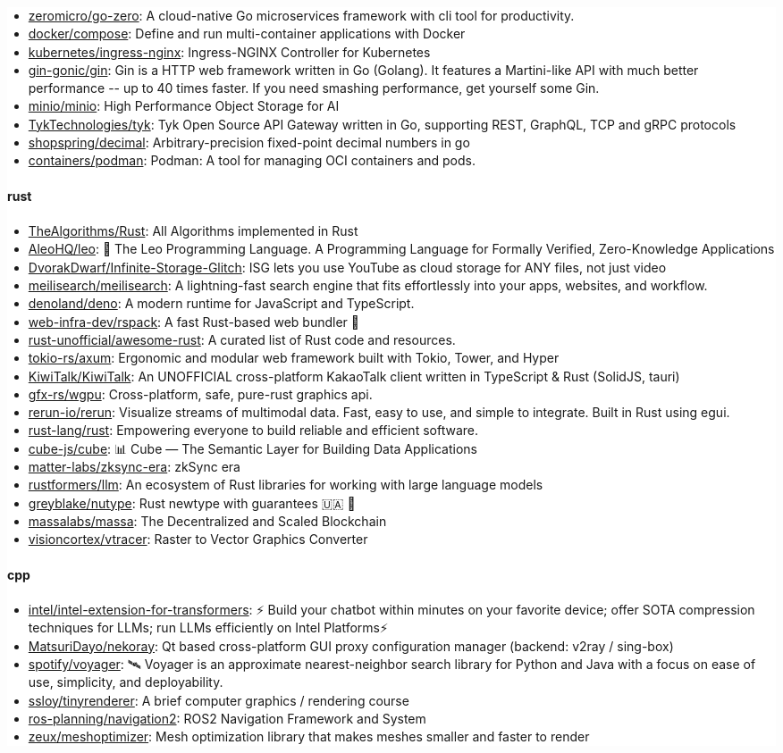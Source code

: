 * [zeromicro/go-zero](https://github.com/zeromicro/go-zero): A cloud-native Go microservices framework with cli tool for productivity.
* [docker/compose](https://github.com/docker/compose): Define and run multi-container applications with Docker
* [kubernetes/ingress-nginx](https://github.com/kubernetes/ingress-nginx): Ingress-NGINX Controller for Kubernetes
* [gin-gonic/gin](https://github.com/gin-gonic/gin): Gin is a HTTP web framework written in Go (Golang). It features a Martini-like API with much better performance -- up to 40 times faster. If you need smashing performance, get yourself some Gin.
* [minio/minio](https://github.com/minio/minio): High Performance Object Storage for AI
* [TykTechnologies/tyk](https://github.com/TykTechnologies/tyk): Tyk Open Source API Gateway written in Go, supporting REST, GraphQL, TCP and gRPC protocols
* [shopspring/decimal](https://github.com/shopspring/decimal): Arbitrary-precision fixed-point decimal numbers in go
* [containers/podman](https://github.com/containers/podman): Podman: A tool for managing OCI containers and pods.

#### rust
* [TheAlgorithms/Rust](https://github.com/TheAlgorithms/Rust): All Algorithms implemented in Rust
* [AleoHQ/leo](https://github.com/AleoHQ/leo): 🦁 The Leo Programming Language. A Programming Language for Formally Verified, Zero-Knowledge Applications
* [DvorakDwarf/Infinite-Storage-Glitch](https://github.com/DvorakDwarf/Infinite-Storage-Glitch): ISG lets you use YouTube as cloud storage for ANY files, not just video
* [meilisearch/meilisearch](https://github.com/meilisearch/meilisearch): A lightning-fast search engine that fits effortlessly into your apps, websites, and workflow.
* [denoland/deno](https://github.com/denoland/deno): A modern runtime for JavaScript and TypeScript.
* [web-infra-dev/rspack](https://github.com/web-infra-dev/rspack): A fast Rust-based web bundler 🦀️
* [rust-unofficial/awesome-rust](https://github.com/rust-unofficial/awesome-rust): A curated list of Rust code and resources.
* [tokio-rs/axum](https://github.com/tokio-rs/axum): Ergonomic and modular web framework built with Tokio, Tower, and Hyper
* [KiwiTalk/KiwiTalk](https://github.com/KiwiTalk/KiwiTalk): An UNOFFICIAL cross-platform KakaoTalk client written in TypeScript & Rust (SolidJS, tauri)
* [gfx-rs/wgpu](https://github.com/gfx-rs/wgpu): Cross-platform, safe, pure-rust graphics api.
* [rerun-io/rerun](https://github.com/rerun-io/rerun): Visualize streams of multimodal data. Fast, easy to use, and simple to integrate. Built in Rust using egui.
* [rust-lang/rust](https://github.com/rust-lang/rust): Empowering everyone to build reliable and efficient software.
* [cube-js/cube](https://github.com/cube-js/cube): 📊 Cube — The Semantic Layer for Building Data Applications
* [matter-labs/zksync-era](https://github.com/matter-labs/zksync-era): zkSync era
* [rustformers/llm](https://github.com/rustformers/llm): An ecosystem of Rust libraries for working with large language models
* [greyblake/nutype](https://github.com/greyblake/nutype): Rust newtype with guarantees 🇺🇦 🦀
* [massalabs/massa](https://github.com/massalabs/massa): The Decentralized and Scaled Blockchain
* [visioncortex/vtracer](https://github.com/visioncortex/vtracer): Raster to Vector Graphics Converter

#### cpp
* [intel/intel-extension-for-transformers](https://github.com/intel/intel-extension-for-transformers): ⚡ Build your chatbot within minutes on your favorite device; offer SOTA compression techniques for LLMs; run LLMs efficiently on Intel Platforms⚡
* [MatsuriDayo/nekoray](https://github.com/MatsuriDayo/nekoray): Qt based cross-platform GUI proxy configuration manager (backend: v2ray / sing-box)
* [spotify/voyager](https://github.com/spotify/voyager): 🛰️ Voyager is an approximate nearest-neighbor search library for Python and Java with a focus on ease of use, simplicity, and deployability.
* [ssloy/tinyrenderer](https://github.com/ssloy/tinyrenderer): A brief computer graphics / rendering course
* [ros-planning/navigation2](https://github.com/ros-planning/navigation2): ROS2 Navigation Framework and System
* [zeux/meshoptimizer](https://github.com/zeux/meshoptimizer): Mesh optimization library that makes meshes smaller and faster to render
